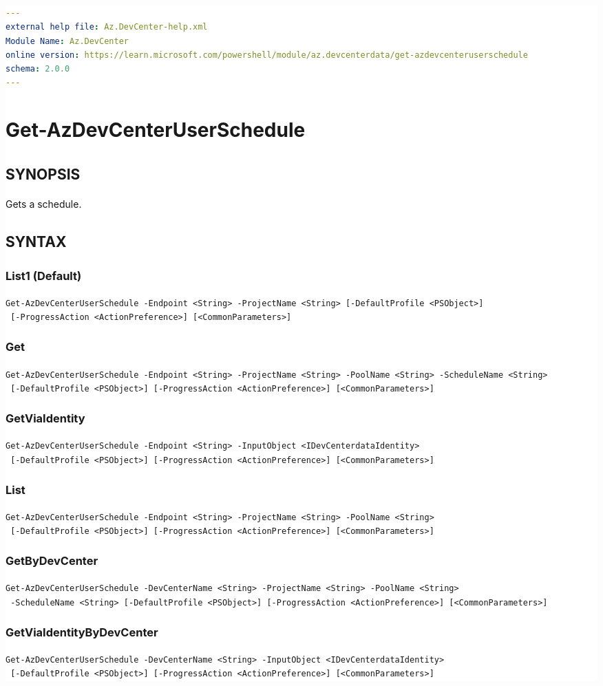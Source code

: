 ```yaml
---
external help file: Az.DevCenter-help.xml
Module Name: Az.DevCenter
online version: https://learn.microsoft.com/powershell/module/az.devcenterdata/get-azdevcenteruserschedule
schema: 2.0.0
---
```


# Get-AzDevCenterUserSchedule

## SYNOPSIS
Gets a schedule.

## SYNTAX

### List1 (Default)
```
Get-AzDevCenterUserSchedule -Endpoint <String> -ProjectName <String> [-DefaultProfile <PSObject>]
 [-ProgressAction <ActionPreference>] [<CommonParameters>]
```

### Get
```
Get-AzDevCenterUserSchedule -Endpoint <String> -ProjectName <String> -PoolName <String> -ScheduleName <String>
 [-DefaultProfile <PSObject>] [-ProgressAction <ActionPreference>] [<CommonParameters>]
```

### GetViaIdentity
```
Get-AzDevCenterUserSchedule -Endpoint <String> -InputObject <IDevCenterdataIdentity>
 [-DefaultProfile <PSObject>] [-ProgressAction <ActionPreference>] [<CommonParameters>]
```

### List
```
Get-AzDevCenterUserSchedule -Endpoint <String> -ProjectName <String> -PoolName <String>
 [-DefaultProfile <PSObject>] [-ProgressAction <ActionPreference>] [<CommonParameters>]
```

### GetByDevCenter
```
Get-AzDevCenterUserSchedule -DevCenterName <String> -ProjectName <String> -PoolName <String>
 -ScheduleName <String> [-DefaultProfile <PSObject>] [-ProgressAction <ActionPreference>] [<CommonParameters>]
```

### GetViaIdentityByDevCenter
```
Get-AzDevCenterUserSchedule -DevCenterName <String> -InputObject <IDevCenterdataIdentity>
 [-DefaultProfile <PSObject>] [-ProgressAction <ActionPreference>] [<CommonParameters>]
```
